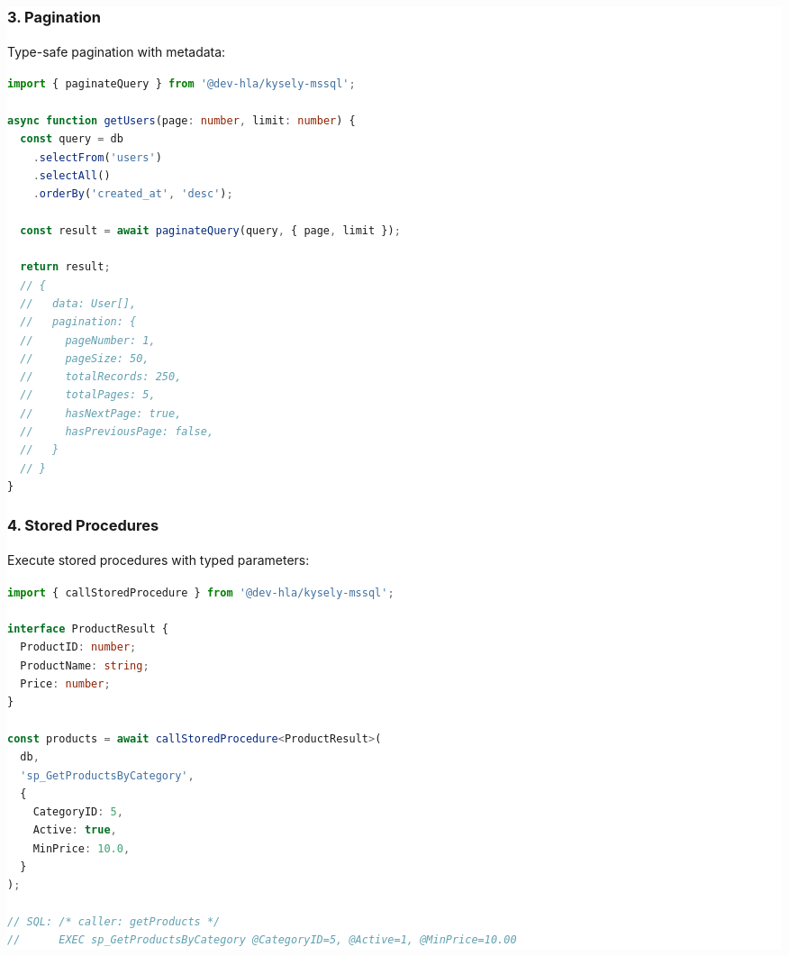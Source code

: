 ### 3. Pagination

Type-safe pagination with metadata:

```typescript
import { paginateQuery } from '@dev-hla/kysely-mssql';

async function getUsers(page: number, limit: number) {
  const query = db
    .selectFrom('users')
    .selectAll()
    .orderBy('created_at', 'desc');

  const result = await paginateQuery(query, { page, limit });

  return result;
  // {
  //   data: User[],
  //   pagination: {
  //     pageNumber: 1,
  //     pageSize: 50,
  //     totalRecords: 250,
  //     totalPages: 5,
  //     hasNextPage: true,
  //     hasPreviousPage: false,
  //   }
  // }
}
```

### 4. Stored Procedures

Execute stored procedures with typed parameters:

```typescript
import { callStoredProcedure } from '@dev-hla/kysely-mssql';

interface ProductResult {
  ProductID: number;
  ProductName: string;
  Price: number;
}

const products = await callStoredProcedure<ProductResult>(
  db,
  'sp_GetProductsByCategory',
  {
    CategoryID: 5,
    Active: true,
    MinPrice: 10.0,
  }
);

// SQL: /* caller: getProducts */
//      EXEC sp_GetProductsByCategory @CategoryID=5, @Active=1, @MinPrice=10.00
```
